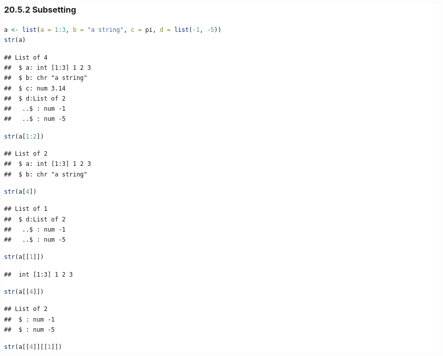 ### 20.5.2 Subsetting


```r
a <- list(a = 1:3, b = "a string", c = pi, d = list(-1, -5))
str(a)
```

```
## List of 4
##  $ a: int [1:3] 1 2 3
##  $ b: chr "a string"
##  $ c: num 3.14
##  $ d:List of 2
##   ..$ : num -1
##   ..$ : num -5
```

```r
str(a[1:2])
```

```
## List of 2
##  $ a: int [1:3] 1 2 3
##  $ b: chr "a string"
```

```r
str(a[4])
```

```
## List of 1
##  $ d:List of 2
##   ..$ : num -1
##   ..$ : num -5
```

```r
str(a[[1]])
```

```
##  int [1:3] 1 2 3
```

```r
str(a[[4]])
```

```
## List of 2
##  $ : num -1
##  $ : num -5
```

```r
str(a[[4]][[1]])
```
